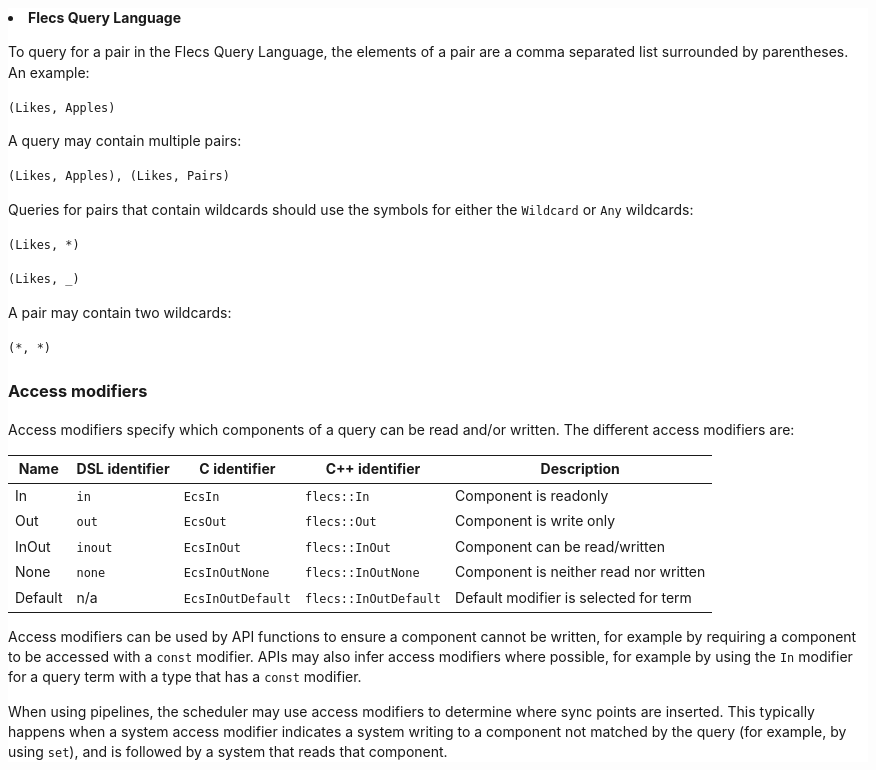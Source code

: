 </li>
<li><b class="tab-title">Flecs Query Language</b>

To query for a pair in the Flecs Query Language, the elements of a pair are a comma separated list surrounded by parentheses. An example:

```
(Likes, Apples)
```

A query may contain multiple pairs:

```
(Likes, Apples), (Likes, Pairs)
```

Queries for pairs that contain wildcards should use the symbols for either the `Wildcard` or `Any` wildcards:

```
(Likes, *)
```
```
(Likes, _)
```

A pair may contain two wildcards:

```
(*, *)
```

</li>
</ul>
</div>

### Access modifiers
Access modifiers specify which components of a query can be read and/or written. The different access modifiers are:

| Name  | DSL identifier | C identifier | C++ identifier | Description |
|-------|----------------|--------------|----------------|-------------|
| In    | `in`           | `EcsIn`      | `flecs::In`    | Component is readonly |
| Out   | `out`          | `EcsOut`     | `flecs::Out`   | Component is write only |
| InOut | `inout`        | `EcsInOut`   | `flecs::InOut` | Component can be read/written |
| None  | `none`         | `EcsInOutNone` | `flecs::InOutNone` | Component is neither read nor written |
| Default | n/a          | `EcsInOutDefault` | `flecs::InOutDefault` | Default modifier is selected for term |

Access modifiers can be used by API functions to ensure a component cannot be written, for example by requiring a component to be accessed with a `const` modifier. APIs may also infer access modifiers where possible, for example by using the `In` modifier for a query term with a type that has a `const` modifier.

When using pipelines, the scheduler may use access modifiers to determine where sync points are inserted. This typically happens when a system access modifier indicates a system writing to a component not matched by the query (for example, by using `set`), and is followed by a system that reads that component.
